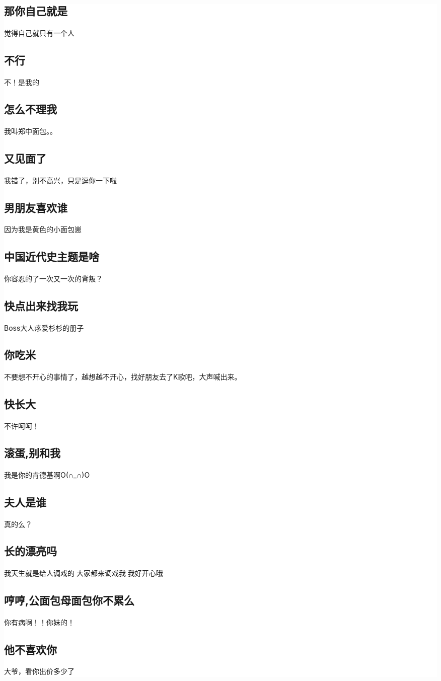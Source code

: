 ## 那你自己就是
觉得自己就只有一个人

## 不行
不！是我的

## 怎么不理我
我叫郑中面包。。

## 又见面了
我错了，别不高兴，只是逗你一下啦

## 男朋友喜欢谁
因为我是黄色的小面包崽

## 中国近代史主题是啥
你容忍的了一次又一次的背叛？

## 快点出来找我玩
Boss大人疼爱杉杉的册子

## 你吃米
不要想不开心的事情了，越想越不开心，找好朋友去了K歌吧，大声喊出来。

## 快长大
不许呵呵！

## 滚蛋,别和我
我是你的肯德基啊O(∩_∩)O

## 夫人是谁
真的么？

## 长的漂亮吗
我天生就是给人调戏的 大家都来调戏我 我好开心哦

## 哼哼,公面包母面包你不累么
你有病啊！！你妹的！

## 他不喜欢你
大爷，看你出价多少了
